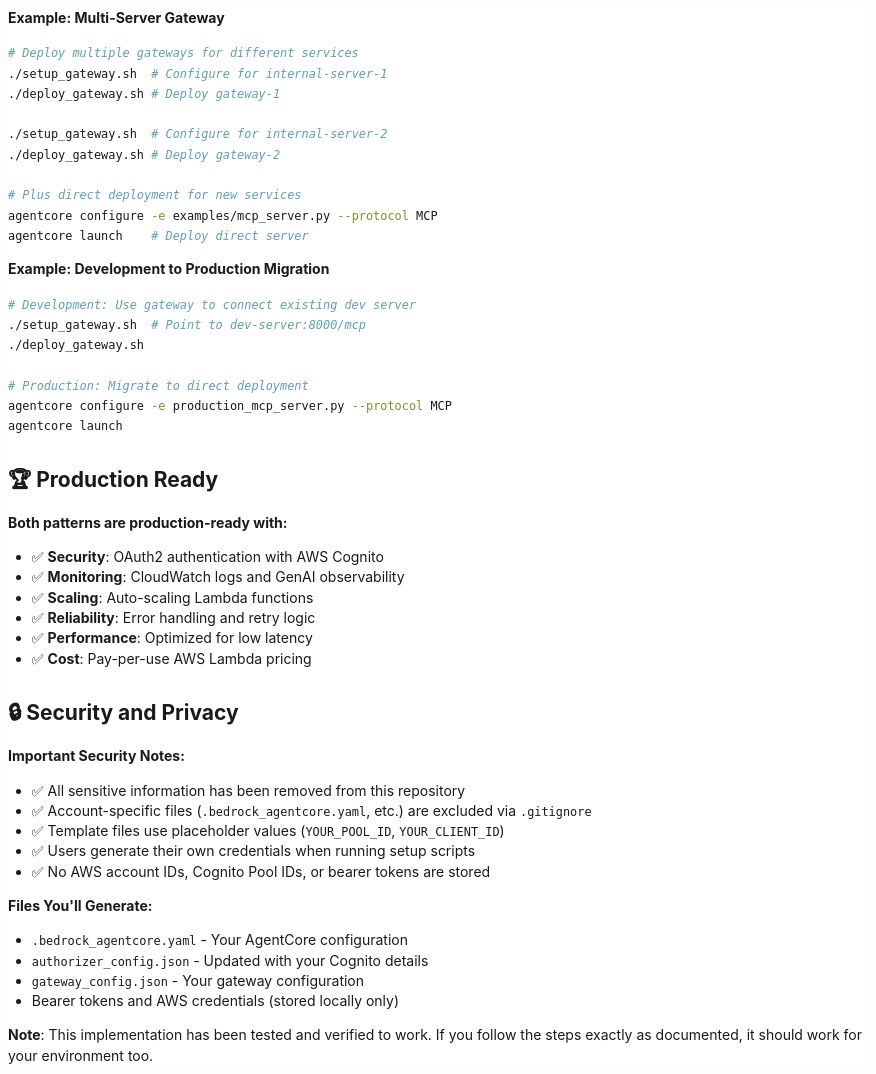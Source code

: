 **Example: Multi-Server Gateway**
```bash
# Deploy multiple gateways for different services
./setup_gateway.sh  # Configure for internal-server-1
./deploy_gateway.sh # Deploy gateway-1

./setup_gateway.sh  # Configure for internal-server-2  
./deploy_gateway.sh # Deploy gateway-2

# Plus direct deployment for new services
agentcore configure -e examples/mcp_server.py --protocol MCP
agentcore launch    # Deploy direct server
```

**Example: Development to Production Migration**
```bash
# Development: Use gateway to connect existing dev server
./setup_gateway.sh  # Point to dev-server:8000/mcp
./deploy_gateway.sh

# Production: Migrate to direct deployment
agentcore configure -e production_mcp_server.py --protocol MCP
agentcore launch
```

## 🏆 Production Ready

**Both patterns are production-ready with:**
- ✅ **Security**: OAuth2 authentication with AWS Cognito
- ✅ **Monitoring**: CloudWatch logs and GenAI observability
- ✅ **Scaling**: Auto-scaling Lambda functions
- ✅ **Reliability**: Error handling and retry logic
- ✅ **Performance**: Optimized for low latency
- ✅ **Cost**: Pay-per-use AWS Lambda pricing

## 🔒 Security and Privacy

**Important Security Notes:**
- ✅ All sensitive information has been removed from this repository
- ✅ Account-specific files (`.bedrock_agentcore.yaml`, etc.) are excluded via `.gitignore`
- ✅ Template files use placeholder values (`YOUR_POOL_ID`, `YOUR_CLIENT_ID`)
- ✅ Users generate their own credentials when running setup scripts
- ✅ No AWS account IDs, Cognito Pool IDs, or bearer tokens are stored

**Files You'll Generate:**
- `.bedrock_agentcore.yaml` - Your AgentCore configuration
- `authorizer_config.json` - Updated with your Cognito details
- `gateway_config.json` - Your gateway configuration
- Bearer tokens and AWS credentials (stored locally only)

**Note**: This implementation has been tested and verified to work. If you follow the steps exactly as documented, it should work for your environment too.